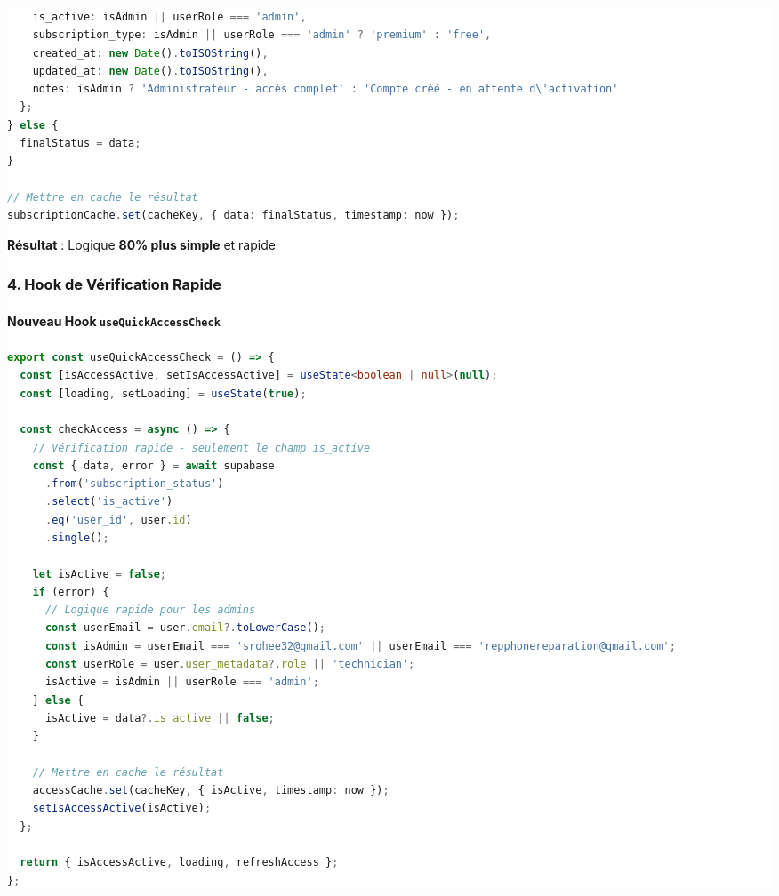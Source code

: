 ```typescript
    is_active: isAdmin || userRole === 'admin',
    subscription_type: isAdmin || userRole === 'admin' ? 'premium' : 'free',
    created_at: new Date().toISOString(),
    updated_at: new Date().toISOString(),
    notes: isAdmin ? 'Administrateur - accès complet' : 'Compte créé - en attente d\'activation'
  };
} else {
  finalStatus = data;
}

// Mettre en cache le résultat
subscriptionCache.set(cacheKey, { data: finalStatus, timestamp: now });
```

**Résultat** : Logique **80% plus simple** et rapide

### **4. Hook de Vérification Rapide**

#### **Nouveau Hook `useQuickAccessCheck`**
```typescript
export const useQuickAccessCheck = () => {
  const [isAccessActive, setIsAccessActive] = useState<boolean | null>(null);
  const [loading, setLoading] = useState(true);

  const checkAccess = async () => {
    // Vérification rapide - seulement le champ is_active
    const { data, error } = await supabase
      .from('subscription_status')
      .select('is_active')
      .eq('user_id', user.id)
      .single();

    let isActive = false;
    if (error) {
      // Logique rapide pour les admins
      const userEmail = user.email?.toLowerCase();
      const isAdmin = userEmail === 'srohee32@gmail.com' || userEmail === 'repphonereparation@gmail.com';
      const userRole = user.user_metadata?.role || 'technician';
      isActive = isAdmin || userRole === 'admin';
    } else {
      isActive = data?.is_active || false;
    }

    // Mettre en cache le résultat
    accessCache.set(cacheKey, { isActive, timestamp: now });
    setIsAccessActive(isActive);
  };

  return { isAccessActive, loading, refreshAccess };
};
```

